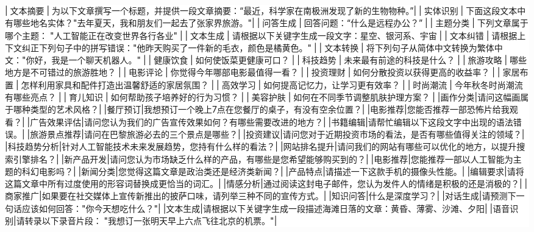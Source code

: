 | 文本摘要 | 为以下文章撰写一个标题，并提供一段文章摘要：“最近，科学家在南极洲发现了新的生物物种。”|
| 实体识别 | 下面这段文本中有哪些地名实体？"去年夏天，我和朋友们一起去了张家界旅游。"|
| 问答生成 | 回答问题：“什么是远程办公？” |
| 主题分类 | 下列文章属于哪个主题： "人工智能正在改变世界各行各业" |
| 文本生成 | 请根据以下关键字生成一段文字：星空、银河系、宇宙 |
| 文本纠错 | 请根据上下文纠正下列句子中的拼写错误："他昨天购买了一件新的毛衣，颜色是橘黄色。" |
| 文本转换 | 将下列句子从简体中文转换为繁体中文："你好，我是一个聊天机器人。" |
| 健康饮食 | 如何使饭菜更健康可口？ |
| 科技趋势 | 未来最有前途的科技是什么？ |
| 旅游攻略 | 哪些地方是不可错过的旅游胜地？ |
| 电影评论 | 你觉得今年哪部电影最值得一看？ |
| 投资理财 | 如何分散投资以获得更高的收益率？ |
| 家居布置 | 怎样利用家具和配件打造出温馨舒适的家居氛围？ |
| 高效学习 | 如何提高记忆力，让学习更有效率？ |
| 时尚潮流 | 今年秋冬时尚潮流有哪些亮点？ |
| 育儿知识 | 如何帮助孩子培养好的行为习惯？ |
| 美容护肤 | 如何在不同季节调整肌肤护理方案？ |
|画作分类|请问这幅画属于哪种类型的艺术风格？|
|餐厅预订|我想预订一个晚上7点在您餐厅的桌子，有没有空余位置？|
|电影推荐|您能否推荐一部恐怖片给我观看？|
|广告效果评估|请问您认为我们的广告宣传效果如何？有哪些需要改进的地方？|
|书籍编辑|请帮忙编辑以下这段文字中出现的语法错误。|
|旅游景点推荐|请问在巴黎旅游必去的三个景点是哪些？|
|投资建议|请问您对于近期投资市场的看法，是否有哪些值得关注的领域？|
|科技趋势分析|针对人工智能技术未来发展趋势，您持有什么样的看法？|
|网站排名提升|请问我们的网站有哪些可以优化的地方，以提升搜索引擎排名？|
|新产品开发|请问您认为市场缺乏什么样的产品，有哪些是您希望能够购买到的？|
|电影推荐|您能推荐一部以人工智能为主题的科幻电影吗？|
|新闻分类|您觉得这篇文章是政治类还是经济类新闻？|
|产品特点|请描述一下这款手机的摄像头性能。|
|编辑要求|请将这篇文章中所有过度使用的形容词替换成更恰当的词汇。|
|情感分析|通过阅读这封电子邮件，您认为发件人的情绪是积极的还是消极的？|
|商家推广|如果要在社交媒体上宣传新推出的披萨口味，请列举三种不同的宣传方式。|
|知识问答|什么是深度学习？|
|对话生成|请预测下一句话应该如何回答："你今天想吃什么？"|
|文本生成|请根据以下关键字生成一段描述海滩日落的文章：黄昏、薄雾、沙滩、夕阳|
|语音识别|请转录以下录音片段： "我想订一张明天早上六点飞往北京的机票。"|